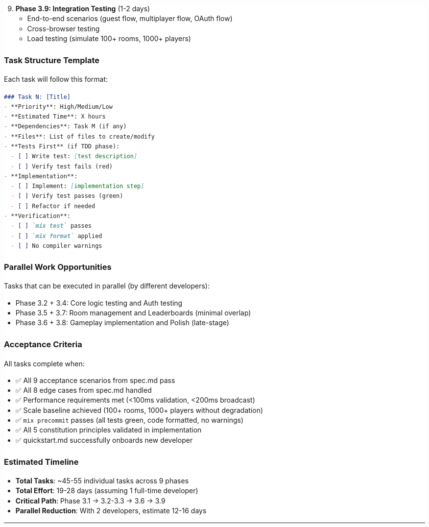 9. **Phase 3.9: Integration Testing** (1-2 days)
   - End-to-end scenarios (guest flow, multiplayer flow, OAuth flow)
   - Cross-browser testing
   - Load testing (simulate 100+ rooms, 1000+ players)

### Task Structure Template

Each task will follow this format:
```markdown
### Task N: [Title]
- **Priority**: High/Medium/Low
- **Estimated Time**: X hours
- **Dependencies**: Task M (if any)
- **Files**: List of files to create/modify
- **Tests First** (if TDD phase):
  - [ ] Write test: [test description]
  - [ ] Verify test fails (red)
- **Implementation**:
  - [ ] Implement: [implementation step]
  - [ ] Verify test passes (green)
  - [ ] Refactor if needed
- **Verification**:
  - [ ] `mix test` passes
  - [ ] `mix format` applied
  - [ ] No compiler warnings
```

### Parallel Work Opportunities

Tasks that can be executed in parallel (by different developers):
- Phase 3.2 + 3.4: Core logic testing and Auth testing
- Phase 3.5 + 3.7: Room management and Leaderboards (minimal overlap)
- Phase 3.6 + 3.8: Gameplay implementation and Polish (late-stage)

### Acceptance Criteria

All tasks complete when:
- ✅ All 9 acceptance scenarios from spec.md pass
- ✅ All 8 edge cases from spec.md handled
- ✅ Performance requirements met (<100ms validation, <200ms broadcast)
- ✅ Scale baseline achieved (100+ rooms, 1000+ players without degradation)
- ✅ `mix precommit` passes (all tests green, code formatted, no warnings)
- ✅ All 5 constitution principles validated in implementation
- ✅ quickstart.md successfully onboards new developer

### Estimated Timeline

- **Total Tasks**: ~45-55 individual tasks across 9 phases
- **Total Effort**: 19-28 days (assuming 1 full-time developer)
- **Critical Path**: Phase 3.1 → 3.2-3.3 → 3.6 → 3.9
- **Parallel Reduction**: With 2 developers, estimate 12-16 days

---
